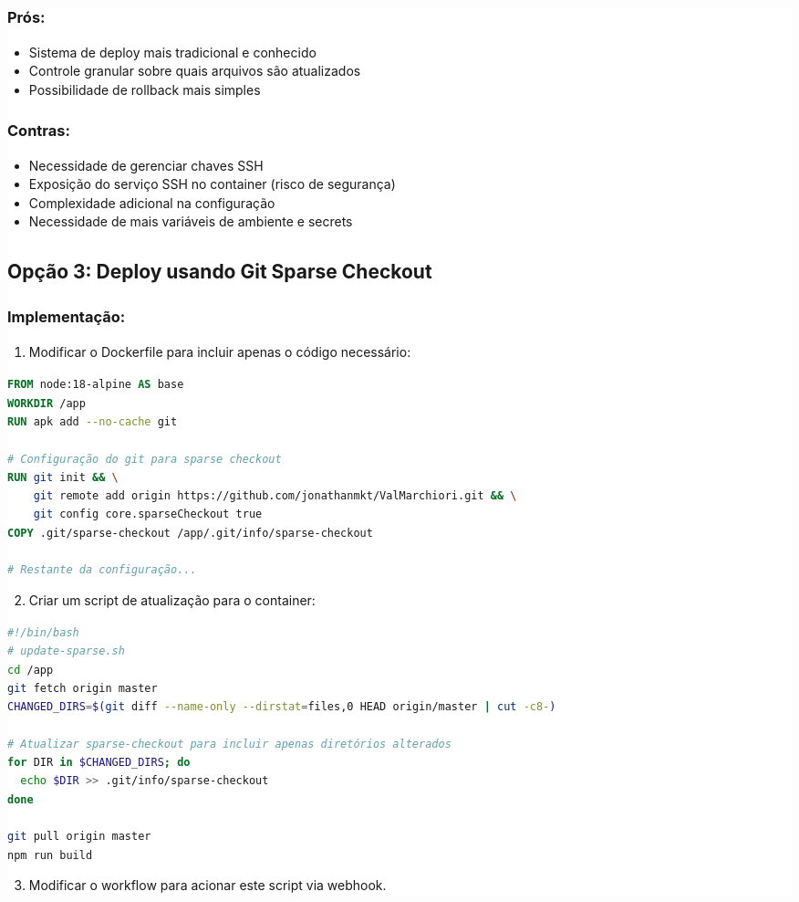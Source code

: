 ```yaml
```

### Prós:
- Sistema de deploy mais tradicional e conhecido
- Controle granular sobre quais arquivos são atualizados
- Possibilidade de rollback mais simples

### Contras:
- Necessidade de gerenciar chaves SSH
- Exposição do serviço SSH no container (risco de segurança)
- Complexidade adicional na configuração
- Necessidade de mais variáveis de ambiente e secrets

## Opção 3: Deploy usando Git Sparse Checkout

### Implementação:

1. Modificar o Dockerfile para incluir apenas o código necessário:

```dockerfile
FROM node:18-alpine AS base
WORKDIR /app
RUN apk add --no-cache git

# Configuração do git para sparse checkout
RUN git init && \
    git remote add origin https://github.com/jonathanmkt/ValMarchiori.git && \
    git config core.sparseCheckout true
COPY .git/sparse-checkout /app/.git/info/sparse-checkout

# Restante da configuração...
```

2. Criar um script de atualização para o container:

```bash
#!/bin/bash
# update-sparse.sh
cd /app
git fetch origin master
CHANGED_DIRS=$(git diff --name-only --dirstat=files,0 HEAD origin/master | cut -c8-)

# Atualizar sparse-checkout para incluir apenas diretórios alterados
for DIR in $CHANGED_DIRS; do
  echo $DIR >> .git/info/sparse-checkout
done

git pull origin master
npm run build
```

3. Modificar o workflow para acionar este script via webhook.
